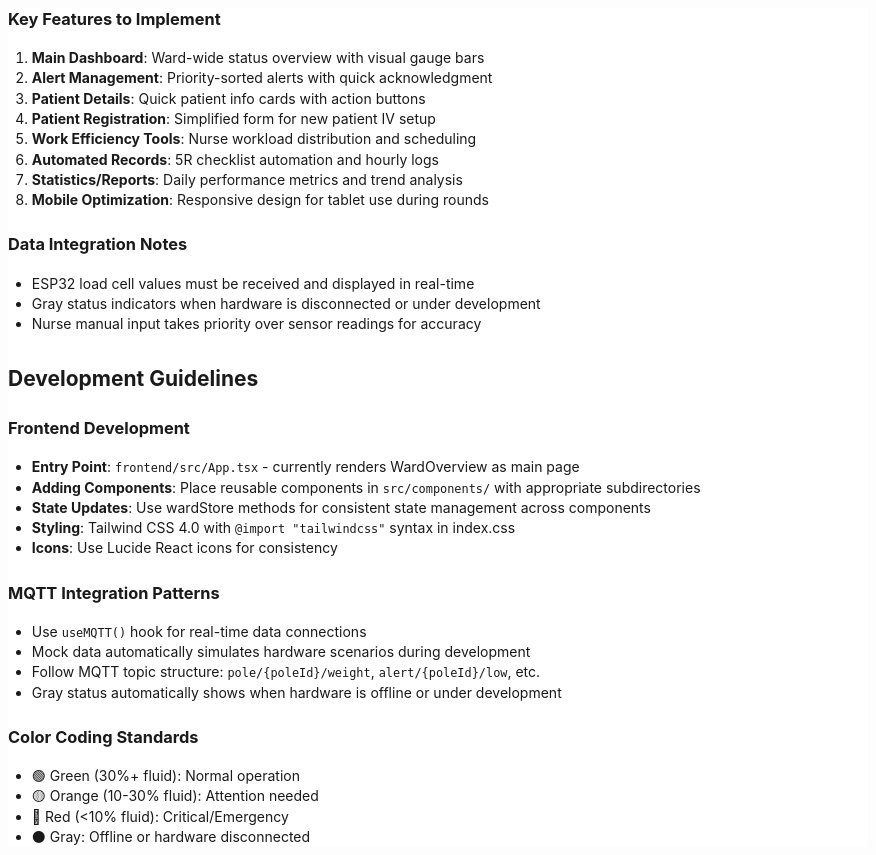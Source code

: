 ### Key Features to Implement
1. **Main Dashboard**: Ward-wide status overview with visual gauge bars
2. **Alert Management**: Priority-sorted alerts with quick acknowledgment
3. **Patient Details**: Quick patient info cards with action buttons
4. **Patient Registration**: Simplified form for new patient IV setup
5. **Work Efficiency Tools**: Nurse workload distribution and scheduling
6. **Automated Records**: 5R checklist automation and hourly logs
7. **Statistics/Reports**: Daily performance metrics and trend analysis
8. **Mobile Optimization**: Responsive design for tablet use during rounds

### Data Integration Notes
- ESP32 load cell values must be received and displayed in real-time
- Gray status indicators when hardware is disconnected or under development
- Nurse manual input takes priority over sensor readings for accuracy

## Development Guidelines

### Frontend Development
- **Entry Point**: `frontend/src/App.tsx` - currently renders WardOverview as main page
- **Adding Components**: Place reusable components in `src/components/` with appropriate subdirectories
- **State Updates**: Use wardStore methods for consistent state management across components
- **Styling**: Tailwind CSS 4.0 with `@import "tailwindcss"` syntax in index.css
- **Icons**: Use Lucide React icons for consistency

### MQTT Integration Patterns
- Use `useMQTT()` hook for real-time data connections
- Mock data automatically simulates hardware scenarios during development
- Follow MQTT topic structure: `pole/{poleId}/weight`, `alert/{poleId}/low`, etc.
- Gray status automatically shows when hardware is offline or under development

### Color Coding Standards
- 🟢 Green (30%+ fluid): Normal operation
- 🟡 Orange (10-30% fluid): Attention needed
- 🔴 Red (<10% fluid): Critical/Emergency
- ⚫ Gray: Offline or hardware disconnected